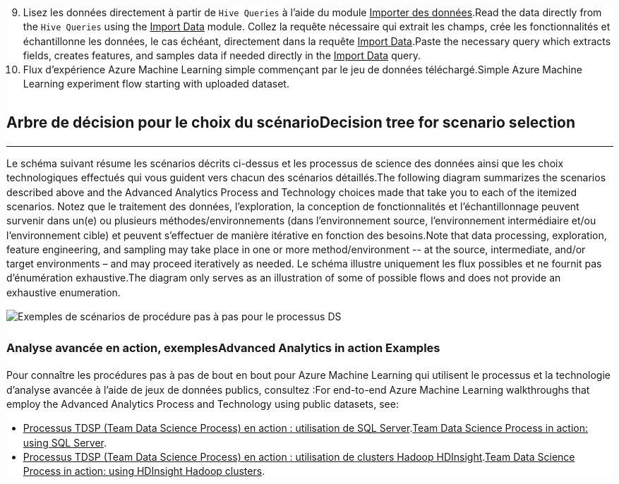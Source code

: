 9. <span data-ttu-id="5a182-283">Lisez les données directement à partir de `Hive Queries` à l’aide du module [Importer des données][import-data].</span><span class="sxs-lookup"><span data-stu-id="5a182-283">Read the data directly from the `Hive Queries` using the [Import Data][import-data] module.</span></span> <span data-ttu-id="5a182-284">Collez la requête nécessaire qui extrait les champs, crée les fonctionnalités et échantillonne les données, le cas échéant, directement dans la requête [Import Data][import-data].</span><span class="sxs-lookup"><span data-stu-id="5a182-284">Paste the necessary query which extracts fields, creates features, and samples data if needed directly in the [Import Data][import-data] query.</span></span>
10. <span data-ttu-id="5a182-285">Flux d’expérience Azure Machine Learning simple commençant par le jeu de données téléchargé.</span><span class="sxs-lookup"><span data-stu-id="5a182-285">Simple Azure Machine Learning experiment flow starting with uploaded dataset.</span></span>

## <span data-ttu-id="5a182-286"><a name="decisiontree"></a>Arbre de décision pour le choix du scénario</span><span class="sxs-lookup"><span data-stu-id="5a182-286"><a name="decisiontree"></a>Decision tree for scenario selection</span></span>
- - -
<span data-ttu-id="5a182-287">Le schéma suivant résume les scénarios décrits ci-dessus et les processus de science des données ainsi que les choix technologiques effectués qui vous guident vers chacun des scénarios détaillés.</span><span class="sxs-lookup"><span data-stu-id="5a182-287">The following diagram summarizes the scenarios described above and the Advanced Analytics Process and Technology choices made that take you to each of the itemized scenarios.</span></span> <span data-ttu-id="5a182-288">Notez que le traitement des données, l’exploration, la conception de fonctionnalités et l’échantillonnage peuvent survenir dans un(e) ou plusieurs méthodes/environnements (dans l’environnement source, l’environnement intermédiaire et/ou l’environnement cible) et peuvent s’effectuer de manière itérative en fonction des besoins.</span><span class="sxs-lookup"><span data-stu-id="5a182-288">Note that data processing, exploration, feature engineering, and sampling may take place in one or more method/environment -- at the source, intermediate, and/or target environments – and may proceed iteratively as needed.</span></span> <span data-ttu-id="5a182-289">Le schéma illustre uniquement les flux possibles et ne fournit pas d’énumération exhaustive.</span><span class="sxs-lookup"><span data-stu-id="5a182-289">The diagram only serves as an illustration of some of possible flows and does not provide an exhaustive enumeration.</span></span>

![Exemples de scénarios de procédure pas à pas pour le processus DS][8]

### <a name="advanced-analytics-in-action-examples"></a><span data-ttu-id="5a182-291">Analyse avancée en action, exemples</span><span class="sxs-lookup"><span data-stu-id="5a182-291">Advanced Analytics in action Examples</span></span>
<span data-ttu-id="5a182-292">Pour connaître les procédures pas à pas de bout en bout pour Azure Machine Learning qui utilisent le processus et la technologie d’analyse avancée à l’aide de jeux de données publics, consultez :</span><span class="sxs-lookup"><span data-stu-id="5a182-292">For end-to-end Azure Machine Learning walkthroughs that employ the Advanced Analytics Process and Technology using public datasets, see:</span></span>

* <span data-ttu-id="5a182-293">[Processus TDSP (Team Data Science Process) en action : utilisation de SQL Server](machine-learning-data-science-process-sql-walkthrough.md).</span><span class="sxs-lookup"><span data-stu-id="5a182-293">[Team Data Science Process in action: using SQL Server](machine-learning-data-science-process-sql-walkthrough.md).</span></span>
* <span data-ttu-id="5a182-294">[Processus TDSP (Team Data Science Process) en action : utilisation de clusters Hadoop HDInsight](machine-learning-data-science-process-hive-walkthrough.md).</span><span class="sxs-lookup"><span data-stu-id="5a182-294">[Team Data Science Process in action: using HDInsight Hadoop clusters](machine-learning-data-science-process-hive-walkthrough.md).</span></span>


[1]: ./media/machine-learning-data-science-plan-sample-scenarios/dsp-plan-small-in-aml.png
[2]: ./media/machine-learning-data-science-plan-sample-scenarios/dsp-plan-local-with-processing.png
[3]: ./media/machine-learning-data-science-plan-sample-scenarios/dsp-plan-local-large.png
[4]: ./media/machine-learning-data-science-plan-sample-scenarios/dsp-plan-local-to-db.png
[5]: ./media/machine-learning-data-science-plan-sample-scenarios/dsp-plan-large-to-db.png
[6]: ./media/machine-learning-data-science-plan-sample-scenarios/dsp-plan-db-to-db.png
[7]: ./media/machine-learning-data-science-plan-sample-scenarios/dsp-plan-attach-db.png
[8]: ./media/machine-learning-data-science-plan-sample-scenarios/dsp-plan-sample-scenarios.png
[9]: ./media/machine-learning-data-science-plan-sample-scenarios/dsp-plan-local-to-hive.png
[import-data]: https://msdn.microsoft.com/library/azure/4e1b0fe6-aded-4b3f-a36f-39b8862b9004/